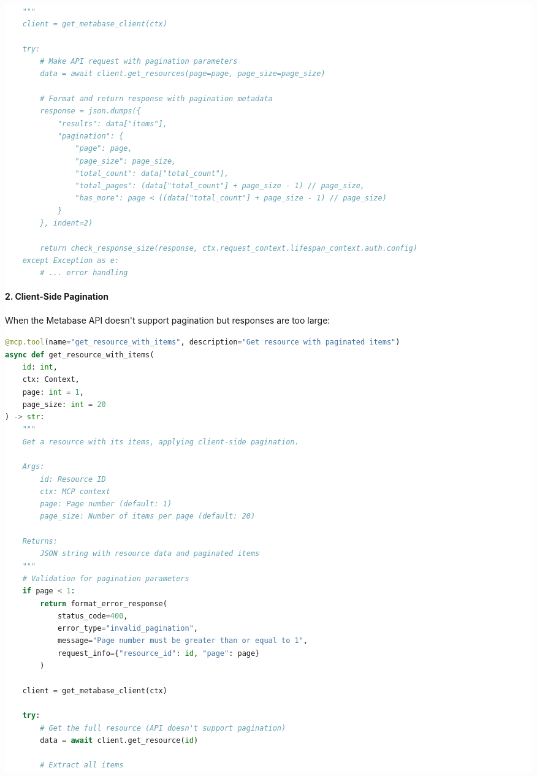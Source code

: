 ```python
    """
    client = get_metabase_client(ctx)
    
    try:
        # Make API request with pagination parameters
        data = await client.get_resources(page=page, page_size=page_size)
        
        # Format and return response with pagination metadata
        response = json.dumps({
            "results": data["items"],
            "pagination": {
                "page": page,
                "page_size": page_size,
                "total_count": data["total_count"],
                "total_pages": (data["total_count"] + page_size - 1) // page_size,
                "has_more": page < ((data["total_count"] + page_size - 1) // page_size)
            }
        }, indent=2)
        
        return check_response_size(response, ctx.request_context.lifespan_context.auth.config)
    except Exception as e:
        # ... error handling
```

#### 2. Client-Side Pagination

When the Metabase API doesn't support pagination but responses are too large:

```python
@mcp.tool(name="get_resource_with_items", description="Get resource with paginated items")
async def get_resource_with_items(
    id: int,
    ctx: Context,
    page: int = 1,
    page_size: int = 20
) -> str:
    """
    Get a resource with its items, applying client-side pagination.
    
    Args:
        id: Resource ID
        ctx: MCP context
        page: Page number (default: 1)
        page_size: Number of items per page (default: 20)
        
    Returns:
        JSON string with resource data and paginated items
    """
    # Validation for pagination parameters
    if page < 1:
        return format_error_response(
            status_code=400,
            error_type="invalid_pagination",
            message="Page number must be greater than or equal to 1",
            request_info={"resource_id": id, "page": page}
        )
    
    client = get_metabase_client(ctx)
    
    try:
        # Get the full resource (API doesn't support pagination)
        data = await client.get_resource(id)
        
        # Extract all items
```